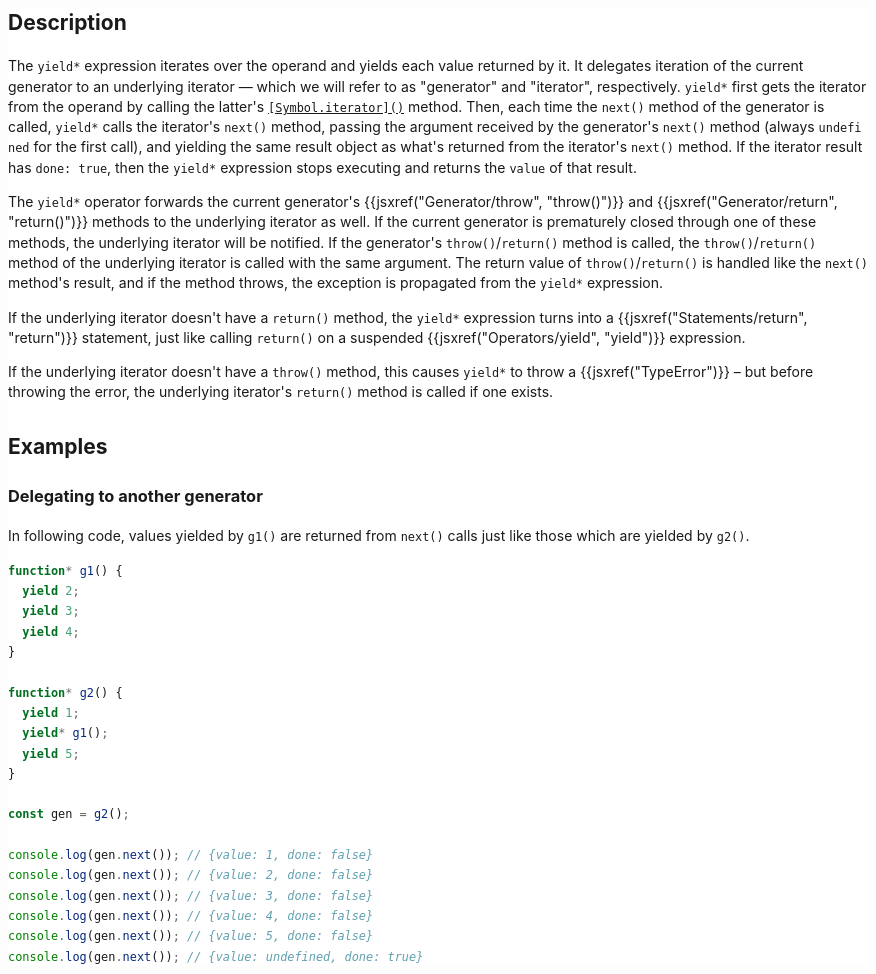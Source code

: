 ## Description

The `yield*` expression iterates over the operand and yields each value returned by it. It delegates iteration of the current generator to an underlying iterator — which we will refer to as "generator" and "iterator", respectively. `yield*` first gets the iterator from the operand by calling the latter's [`[Symbol.iterator]()`](/en-US/docs/Web/JavaScript/Reference/Global_Objects/Symbol/iterator) method. Then, each time the `next()` method of the generator is called, `yield*` calls the iterator's `next()` method, passing the argument received by the generator's `next()` method (always `undefined` for the first call), and yielding the same result object as what's returned from the iterator's `next()` method. If the iterator result has `done: true`, then the `yield*` expression stops executing and returns the `value` of that result.

The `yield*` operator forwards the current generator's {{jsxref("Generator/throw", "throw()")}} and {{jsxref("Generator/return", "return()")}} methods to the underlying iterator as well. If the current generator is prematurely closed through one of these methods, the underlying iterator will be notified. If the generator's `throw()`/`return()` method is called, the `throw()`/`return()` method of the underlying iterator is called with the same argument. The return value of `throw()`/`return()` is handled like the `next()` method's result, and if the method throws, the exception is propagated from the `yield*` expression.

If the underlying iterator doesn't have a `return()` method, the `yield*` expression turns into a {{jsxref("Statements/return", "return")}} statement, just like calling `return()` on a suspended {{jsxref("Operators/yield", "yield")}} expression.

If the underlying iterator doesn't have a `throw()` method, this causes `yield*` to throw a {{jsxref("TypeError")}} – but before throwing the error, the underlying iterator's `return()` method is called if one exists.

## Examples

### Delegating to another generator

In following code, values yielded by `g1()` are returned from
`next()` calls just like those which are yielded by `g2()`.

```js
function* g1() {
  yield 2;
  yield 3;
  yield 4;
}

function* g2() {
  yield 1;
  yield* g1();
  yield 5;
}

const gen = g2();

console.log(gen.next()); // {value: 1, done: false}
console.log(gen.next()); // {value: 2, done: false}
console.log(gen.next()); // {value: 3, done: false}
console.log(gen.next()); // {value: 4, done: false}
console.log(gen.next()); // {value: 5, done: false}
console.log(gen.next()); // {value: undefined, done: true}
```

